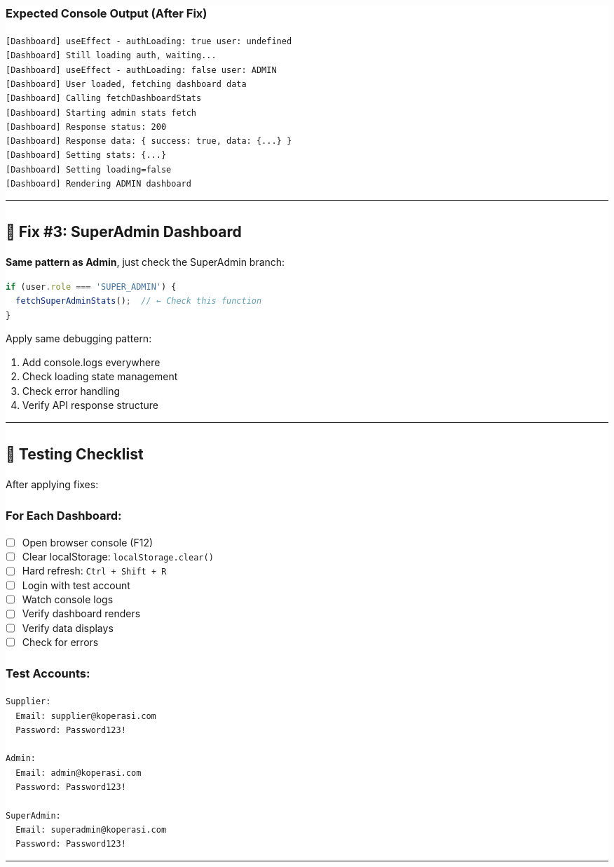 ### Expected Console Output (After Fix)

```
[Dashboard] useEffect - authLoading: true user: undefined
[Dashboard] Still loading auth, waiting...
[Dashboard] useEffect - authLoading: false user: ADMIN
[Dashboard] User loaded, fetching dashboard data
[Dashboard] Calling fetchDashboardStats
[Dashboard] Starting admin stats fetch
[Dashboard] Response status: 200
[Dashboard] Response data: { success: true, data: {...} }
[Dashboard] Setting stats: {...}
[Dashboard] Setting loading=false
[Dashboard] Rendering ADMIN dashboard
```

---

## 🎯 Fix #3: SuperAdmin Dashboard

**Same pattern as Admin**, just check the SuperAdmin branch:

```typescript
if (user.role === 'SUPER_ADMIN') {
  fetchSuperAdminStats();  // ← Check this function
}
```

Apply same debugging pattern:
1. Add console.logs everywhere
2. Check loading state management
3. Check error handling
4. Verify API response structure

---

## 🧪 Testing Checklist

After applying fixes:

### For Each Dashboard:
- [ ] Open browser console (F12)
- [ ] Clear localStorage: `localStorage.clear()`
- [ ] Hard refresh: `Ctrl + Shift + R`
- [ ] Login with test account
- [ ] Watch console logs
- [ ] Verify dashboard renders
- [ ] Verify data displays
- [ ] Check for errors

### Test Accounts:
```
Supplier:
  Email: supplier@koperasi.com
  Password: Password123!

Admin:
  Email: admin@koperasi.com
  Password: Password123!

SuperAdmin:
  Email: superadmin@koperasi.com
  Password: Password123!
```

---